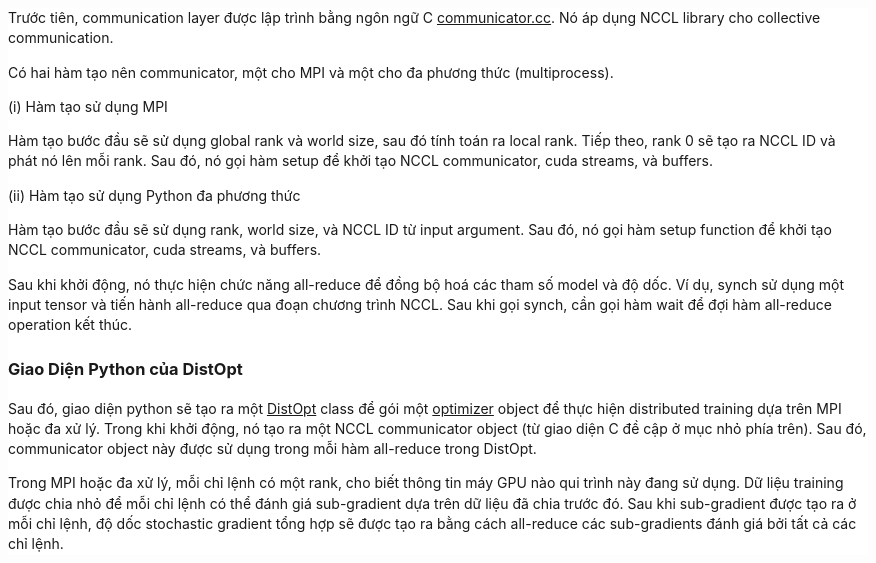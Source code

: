 Trước tiên, communication layer được lập trình bằng ngôn ngữ C
[communicator.cc](https://github.com/apache/singa/blob/master/src/io/communicator.cc).
Nó áp dụng NCCL library cho collective communication.

Có hai hàm tạo nên communicator, một cho MPI và một cho đa phương thức
(multiprocess).

(i) Hàm tạo sử dụng MPI

Hàm tạo bước đầu sẽ sử dụng global rank và world size, sau đó tính toán ra local
rank. Tiếp theo, rank 0 sẽ tạo ra NCCL ID và phát nó lên mỗi rank. Sau đó, nó
gọi hàm setup để khởi tạo NCCL communicator, cuda streams, và buffers.

(ii) Hàm tạo sử dụng Python đa phương thức

Hàm tạo bước đầu sẽ sử dụng rank, world size, và NCCL ID từ input argument. Sau
đó, nó gọi hàm setup function để khởi tạo NCCL communicator, cuda streams, và
buffers.

Sau khi khởi động, nó thực hiện chức năng all-reduce để đồng bộ hoá các tham số
model và độ dốc. Ví dụ, synch sử dụng một input tensor và tiến hành all-reduce
qua đoạn chương trình NCCL. Sau khi gọi synch, cần gọi hàm wait để đợi hàm
all-reduce operation kết thúc.

### Giao Diện Python của DistOpt

Sau đó, giao diện python sẽ tạo ra một
[DistOpt](https://github.com/apache/singa/blob/master/python/singa/opt.py) class
để gói một
[optimizer](https://github.com/apache/singa/blob/master/python/singa/opt.py)
object để thực hiện distributed training dựa trên MPI hoặc đa xử lý. Trong khi
khởi động, nó tạo ra một NCCL communicator object (từ giao diện C đề cập ở mục
nhỏ phía trên). Sau đó, communicator object này được sử dụng trong mỗi hàm
all-reduce trong DistOpt.

Trong MPI hoặc đa xử lý, mỗi chỉ lệnh có một rank, cho biết thông tin máy GPU
nào qui trình này đang sử dụng. Dữ liệu training được chia nhỏ để mỗi chỉ lệnh
có thể đánh giá sub-gradient dựa trên dữ liệu đã chia trước đó. Sau khi
sub-gradient được tạo ra ở mỗi chỉ lệnh, độ dốc stochastic gradient tổng hợp sẽ
được tạo ra bằng cách all-reduce các sub-gradients đánh giá bởi tất cả các chỉ
lệnh.
